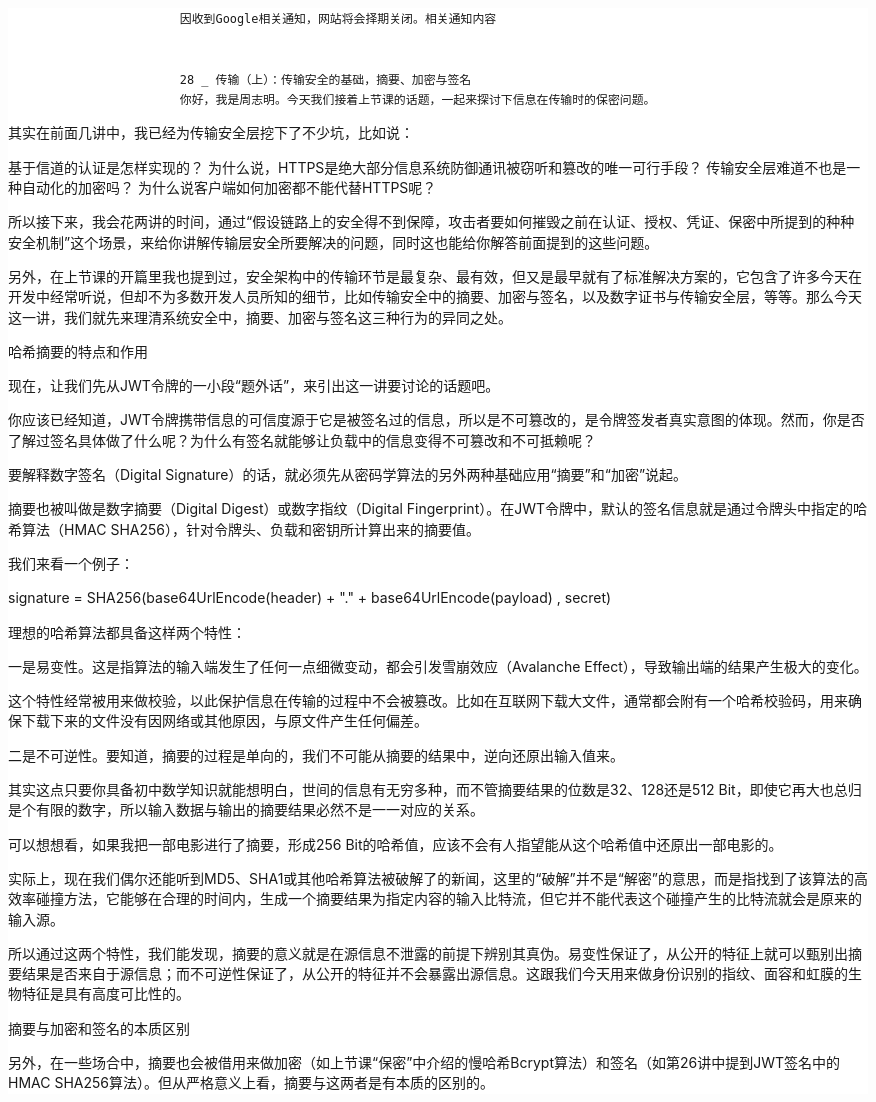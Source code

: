 
                            
                            因收到Google相关通知，网站将会择期关闭。相关通知内容
                            
                            
                            28 _ 传输（上）：传输安全的基础，摘要、加密与签名
                            你好，我是周志明。今天我们接着上节课的话题，一起来探讨下信息在传输时的保密问题。

其实在前面几讲中，我已经为传输安全层挖下了不少坑，比如说：


基于信道的认证是怎样实现的？
为什么说，HTTPS是绝大部分信息系统防御通讯被窃听和篡改的唯一可行手段？
传输安全层难道不也是一种自动化的加密吗？
为什么说客户端如何加密都不能代替HTTPS呢？


所以接下来，我会花两讲的时间，通过“假设链路上的安全得不到保障，攻击者要如何摧毁之前在认证、授权、凭证、保密中所提到的种种安全机制”这个场景，来给你讲解传输层安全所要解决的问题，同时这也能给你解答前面提到的这些问题。

另外，在上节课的开篇里我也提到过，安全架构中的传输环节是最复杂、最有效，但又是最早就有了标准解决方案的，它包含了许多今天在开发中经常听说，但却不为多数开发人员所知的细节，比如传输安全中的摘要、加密与签名，以及数字证书与传输安全层，等等。那么今天这一讲，我们就先来理清系统安全中，摘要、加密与签名这三种行为的异同之处。

哈希摘要的特点和作用

现在，让我们先从JWT令牌的一小段“题外话”，来引出这一讲要讨论的话题吧。

你应该已经知道，JWT令牌携带信息的可信度源于它是被签名过的信息，所以是不可篡改的，是令牌签发者真实意图的体现。然而，你是否了解过签名具体做了什么呢？为什么有签名就能够让负载中的信息变得不可篡改和不可抵赖呢？

要解释数字签名（Digital Signature）的话，就必须先从密码学算法的另外两种基础应用“摘要”和“加密”说起。

摘要也被叫做是数字摘要（Digital Digest）或数字指纹（Digital Fingerprint）。在JWT令牌中，默认的签名信息就是通过令牌头中指定的哈希算法（HMAC SHA256），针对令牌头、负载和密钥所计算出来的摘要值。

我们来看一个例子：

signature = SHA256(base64UrlEncode(header) + "." + base64UrlEncode(payload) , secret)


理想的哈希算法都具备这样两个特性：

一是易变性。这是指算法的输入端发生了任何一点细微变动，都会引发雪崩效应（Avalanche Effect），导致输出端的结果产生极大的变化。

这个特性经常被用来做校验，以此保护信息在传输的过程中不会被篡改。比如在互联网下载大文件，通常都会附有一个哈希校验码，用来确保下载下来的文件没有因网络或其他原因，与原文件产生任何偏差。

二是不可逆性。要知道，摘要的过程是单向的，我们不可能从摘要的结果中，逆向还原出输入值来。

其实这点只要你具备初中数学知识就能想明白，世间的信息有无穷多种，而不管摘要结果的位数是32、128还是512 Bit，即使它再大也总归是个有限的数字，所以输入数据与输出的摘要结果必然不是一一对应的关系。

可以想想看，如果我把一部电影进行了摘要，形成256 Bit的哈希值，应该不会有人指望能从这个哈希值中还原出一部电影的。

实际上，现在我们偶尔还能听到MD5、SHA1或其他哈希算法被破解了的新闻，这里的“破解”并不是“解密”的意思，而是指找到了该算法的高效率碰撞方法，它能够在合理的时间内，生成一个摘要结果为指定内容的输入比特流，但它并不能代表这个碰撞产生的比特流就会是原来的输入源。

所以通过这两个特性，我们能发现，摘要的意义就是在源信息不泄露的前提下辨别其真伪。易变性保证了，从公开的特征上就可以甄别出摘要结果是否来自于源信息；而不可逆性保证了，从公开的特征并不会暴露出源信息。这跟我们今天用来做身份识别的指纹、面容和虹膜的生物特征是具有高度可比性的。

摘要与加密和签名的本质区别

另外，在一些场合中，摘要也会被借用来做加密（如上节课“保密”中介绍的慢哈希Bcrypt算法）和签名（如第26讲中提到JWT签名中的HMAC SHA256算法）。但从严格意义上看，摘要与这两者是有本质的区别的。
